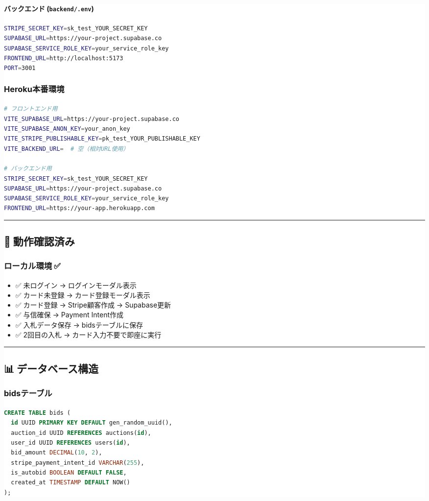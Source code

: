 #### バックエンド (`backend/.env`)
```bash
STRIPE_SECRET_KEY=sk_test_YOUR_SECRET_KEY
SUPABASE_URL=https://your-project.supabase.co
SUPABASE_SERVICE_ROLE_KEY=your_service_role_key
FRONTEND_URL=http://localhost:5173
PORT=3001
```

### Heroku本番環境

```bash
# フロントエンド用
VITE_SUPABASE_URL=https://your-project.supabase.co
VITE_SUPABASE_ANON_KEY=your_anon_key
VITE_STRIPE_PUBLISHABLE_KEY=pk_test_YOUR_PUBLISHABLE_KEY
VITE_BACKEND_URL=  # 空（相対URL使用）

# バックエンド用
STRIPE_SECRET_KEY=sk_test_YOUR_SECRET_KEY
SUPABASE_URL=https://your-project.supabase.co
SUPABASE_SERVICE_ROLE_KEY=your_service_role_key
FRONTEND_URL=https://your-app.herokuapp.com
```

---

## 🧪 動作確認済み

### ローカル環境 ✅
- ✅ 未ログイン → ログインモーダル表示
- ✅ カード未登録 → カード登録モーダル表示
- ✅ カード登録 → Stripe顧客作成 → Supabase更新
- ✅ 与信確保 → Payment Intent作成
- ✅ 入札データ保存 → bidsテーブルに保存
- ✅ 2回目の入札 → カード入力不要で即座に実行

---

## 📊 データベース構造

### bidsテーブル
```sql
CREATE TABLE bids (
  id UUID PRIMARY KEY DEFAULT gen_random_uuid(),
  auction_id UUID REFERENCES auctions(id),
  user_id UUID REFERENCES users(id),
  bid_amount DECIMAL(10, 2),
  stripe_payment_intent_id VARCHAR(255),
  is_autobid BOOLEAN DEFAULT FALSE,
  created_at TIMESTAMP DEFAULT NOW()
);
```
